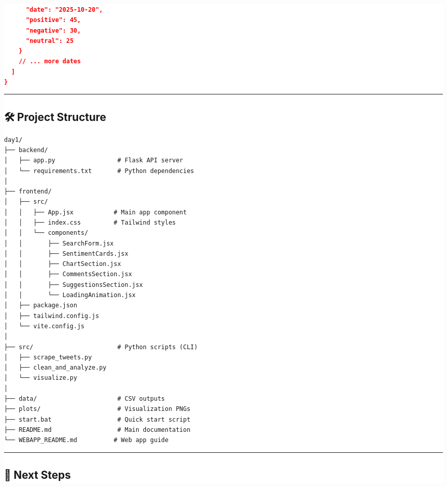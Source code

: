 ```json
      "date": "2025-10-20",
      "positive": 45,
      "negative": 30,
      "neutral": 25
    }
    // ... more dates
  ]
}
```

---

## 🛠️ Project Structure

```
day1/
├── backend/
│   ├── app.py                 # Flask API server
│   └── requirements.txt       # Python dependencies
│
├── frontend/
│   ├── src/
│   │   ├── App.jsx           # Main app component
│   │   ├── index.css         # Tailwind styles
│   │   └── components/
│   │       ├── SearchForm.jsx
│   │       ├── SentimentCards.jsx
│   │       ├── ChartSection.jsx
│   │       ├── CommentsSection.jsx
│   │       ├── SuggestionsSection.jsx
│   │       └── LoadingAnimation.jsx
│   ├── package.json
│   ├── tailwind.config.js
│   └── vite.config.js
│
├── src/                       # Python scripts (CLI)
│   ├── scrape_tweets.py
│   ├── clean_and_analyze.py
│   └── visualize.py
│
├── data/                      # CSV outputs
├── plots/                     # Visualization PNGs
├── start.bat                  # Quick start script
├── README.md                  # Main documentation
└── WEBAPP_README.md          # Web app guide
```

---

## 🎯 Next Steps
